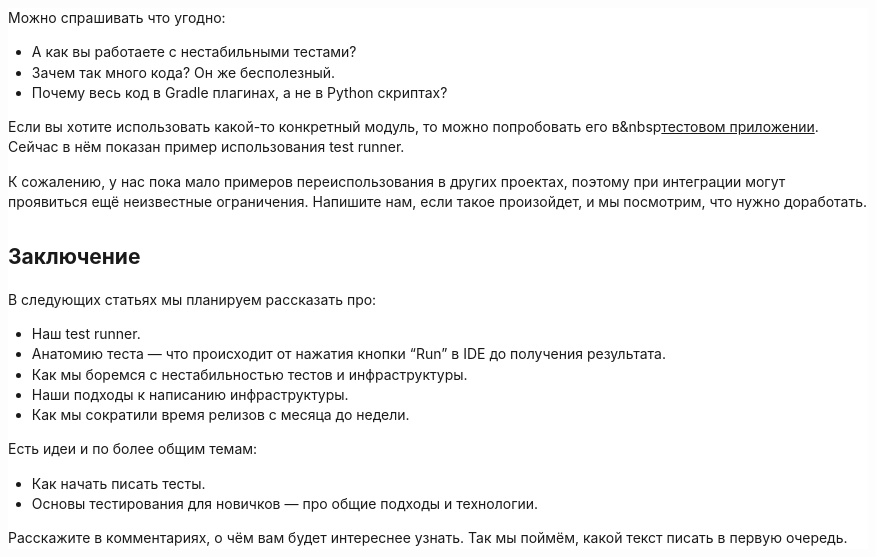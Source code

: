 Можно спрашивать что угодно:

- А как вы работаете с&nbsp;нестабильными тестами?
- Зачем так много кода? Он же бесполезный.
- Почему весь код в&nbsp;Gradle плагинах, а не в&nbsp;Python скриптах?

Если вы хотите использовать какой-то конкретный модуль, 
то можно попробовать его в&nbsp[тестовом приложении](https://github.com/avito-tech/avito-android/tree/develop/samples/test-app). 
Сейчас в&nbsp;нём показан пример использования test runner.

К&nbsp;сожалению, у&nbsp;нас пока мало примеров переиспользования в&nbsp;других проектах, поэтому при&nbsp;интеграции могут проявиться ещё неизвестные ограничения. 
Напишите нам, если такое произойдет, и мы посмотрим, что нужно доработать.

## Заключение

В&nbsp;следующих статьях мы планируем рассказать про: 

- Наш test runner.
- Анатомию теста — что происходит от&nbsp;нажатия кнопки “Run” в&nbsp;IDE до&nbsp;получения результата.
- Как мы боремся c&nbsp;нестабильностью тестов и инфраструктуры.
- Наши подходы к&nbsp;написанию инфраструктуры.
- Как мы сократили время релизов с&nbsp;месяца до&nbsp;недели. 

Есть идеи и по&nbsp;более общим темам:

- Как начать писать тесты.
- Основы тестирования для&nbsp;новичков — про&nbsp;общие подходы и технологии. 

Расскажите в&nbsp;комментариях, о&nbsp;чём вам будет интереснее узнать. Так мы поймём, какой текст писать в&nbsp;первую очередь.

